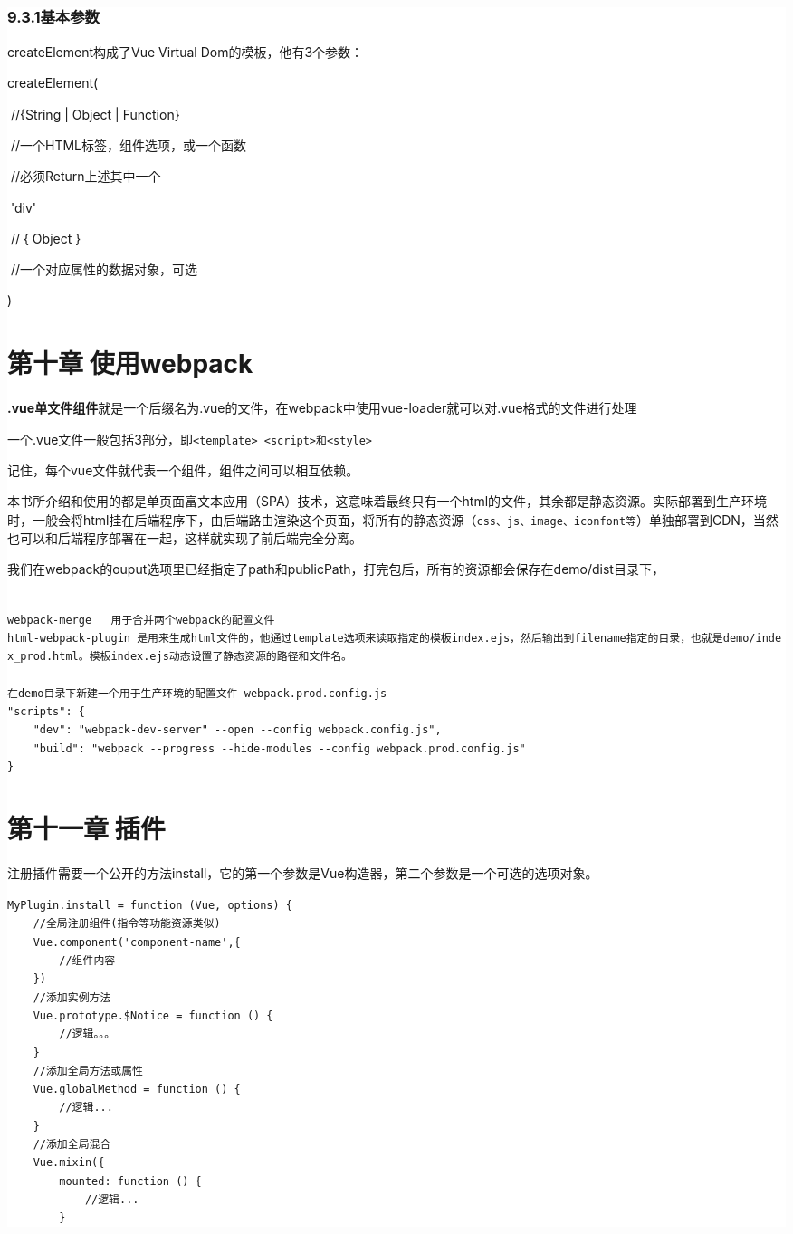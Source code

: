 ### 9.3.1基本参数

createElement构成了Vue Virtual Dom的模板，他有3个参数：

createElement(

​	//{String | Object | Function}

​	//一个HTML标签，组件选项，或一个函数

​	//必须Return上述其中一个

​	'div'

​	// { Object }

​	//一个对应属性的数据对象，可选

)

# 第十章 使用webpack

**.vue单文件组件**就是一个后缀名为.vue的文件，在webpack中使用vue-loader就可以对.vue格式的文件进行处理

一个.vue文件一般包括3部分，即`<template> <script>和<style>`

记住，每个vue文件就代表一个组件，组件之间可以相互依赖。

本书所介绍和使用的都是单页面富文本应用（SPA）技术，这意味着最终只有一个html的文件，其余都是静态资源。实际部署到生产环境时，一般会将html挂在后端程序下，由后端路由渲染这个页面，将所有的静态资源（`css、js、image、iconfont等`）单独部署到CDN，当然也可以和后端程序部署在一起，这样就实现了前后端完全分离。

我们在webpack的ouput选项里已经指定了path和publicPath，打完包后，所有的资源都会保存在demo/dist目录下，

```

webpack-merge	用于合并两个webpack的配置文件
html-webpack-plugin	是用来生成html文件的，他通过template选项来读取指定的模板index.ejs，然后输出到filename指定的目录，也就是demo/index_prod.html。模板index.ejs动态设置了静态资源的路径和文件名。

在demo目录下新建一个用于生产环境的配置文件 webpack.prod.config.js
"scripts": {
	"dev": "webpack-dev-server" --open --config webpack.config.js",
	"build": "webpack --progress --hide-modules --config webpack.prod.config.js"
}
```

# 第十一章 插件

注册插件需要一个公开的方法install，它的第一个参数是Vue构造器，第二个参数是一个可选的选项对象。

```
MyPlugin.install = function (Vue, options) {
    //全局注册组件(指令等功能资源类似)
    Vue.component('component-name',{
        //组件内容
    })
    //添加实例方法
    Vue.prototype.$Notice = function () {
        //逻辑。。。
    }
    //添加全局方法或属性
    Vue.globalMethod = function () {
        //逻辑...
    }
    //添加全局混合
    Vue.mixin({
        mounted: function () {
            //逻辑...
        }
```